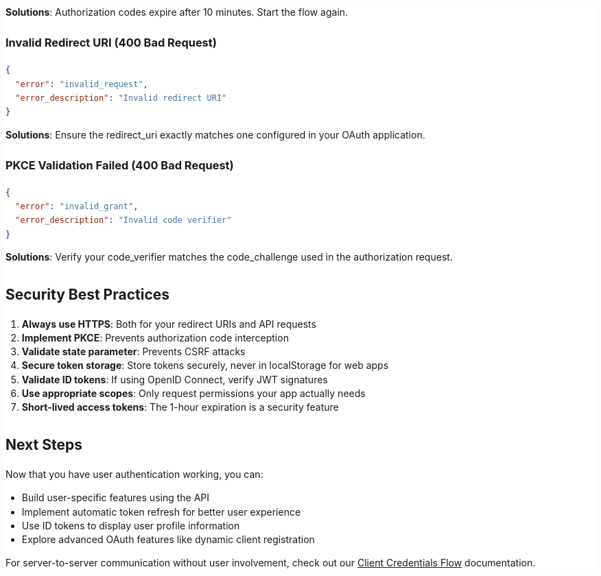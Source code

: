 **Solutions**: Authorization codes expire after 10 minutes. Start the flow again.

### Invalid Redirect URI (400 Bad Request)

```json
{
  "error": "invalid_request",
  "error_description": "Invalid redirect URI"
}
```

**Solutions**: Ensure the redirect_uri exactly matches one configured in your
OAuth application.

### PKCE Validation Failed (400 Bad Request)

```json
{
  "error": "invalid_grant",
  "error_description": "Invalid code verifier"
}
```

**Solutions**: Verify your code_verifier matches the code_challenge used in the
authorization request.

## Security Best Practices

1. **Always use HTTPS**: Both for your redirect URIs and API requests
1. **Implement PKCE**: Prevents authorization code interception
1. **Validate state parameter**: Prevents CSRF attacks
1. **Secure token storage**: Store tokens securely, never in localStorage for
   web apps
1. **Validate ID tokens**: If using OpenID Connect, verify JWT signatures
1. **Use appropriate scopes**: Only request permissions your app actually needs
1. **Short-lived access tokens**: The 1-hour expiration is a security feature

## Next Steps

Now that you have user authentication working, you can:

- Build user-specific features using the API
- Implement automatic token refresh for better user experience
- Use ID tokens to display user profile information
- Explore advanced OAuth features like dynamic client registration

For server-to-server communication without user involvement, check out our
[Client Credentials Flow](/docs/auth/client-credentials-flow) documentation.
